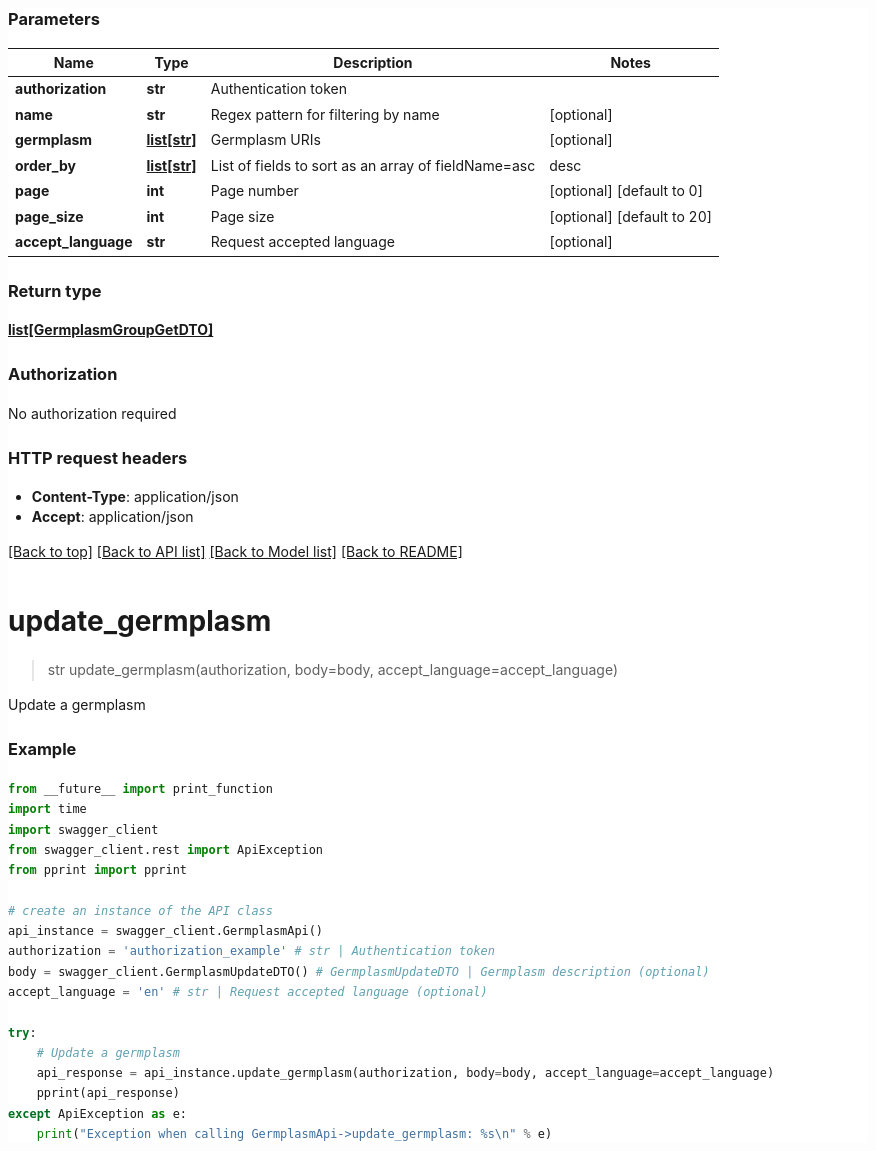 ### Parameters

Name | Type | Description  | Notes
------------- | ------------- | ------------- | -------------
 **authorization** | **str**| Authentication token | 
 **name** | **str**| Regex pattern for filtering by name | [optional] 
 **germplasm** | [**list[str]**](str.md)| Germplasm URIs | [optional] 
 **order_by** | [**list[str]**](str.md)| List of fields to sort as an array of fieldName&#x3D;asc|desc | [optional] 
 **page** | **int**| Page number | [optional] [default to 0]
 **page_size** | **int**| Page size | [optional] [default to 20]
 **accept_language** | **str**| Request accepted language | [optional] 

### Return type

[**list[GermplasmGroupGetDTO]**](GermplasmGroupGetDTO.md)

### Authorization

No authorization required

### HTTP request headers

 - **Content-Type**: application/json
 - **Accept**: application/json

[[Back to top]](#) [[Back to API list]](../README.md#documentation-for-api-endpoints) [[Back to Model list]](../README.md#documentation-for-models) [[Back to README]](../README.md)

# **update_germplasm**
> str update_germplasm(authorization, body=body, accept_language=accept_language)

Update a germplasm



### Example
```python
from __future__ import print_function
import time
import swagger_client
from swagger_client.rest import ApiException
from pprint import pprint

# create an instance of the API class
api_instance = swagger_client.GermplasmApi()
authorization = 'authorization_example' # str | Authentication token
body = swagger_client.GermplasmUpdateDTO() # GermplasmUpdateDTO | Germplasm description (optional)
accept_language = 'en' # str | Request accepted language (optional)

try:
    # Update a germplasm
    api_response = api_instance.update_germplasm(authorization, body=body, accept_language=accept_language)
    pprint(api_response)
except ApiException as e:
    print("Exception when calling GermplasmApi->update_germplasm: %s\n" % e)
```
